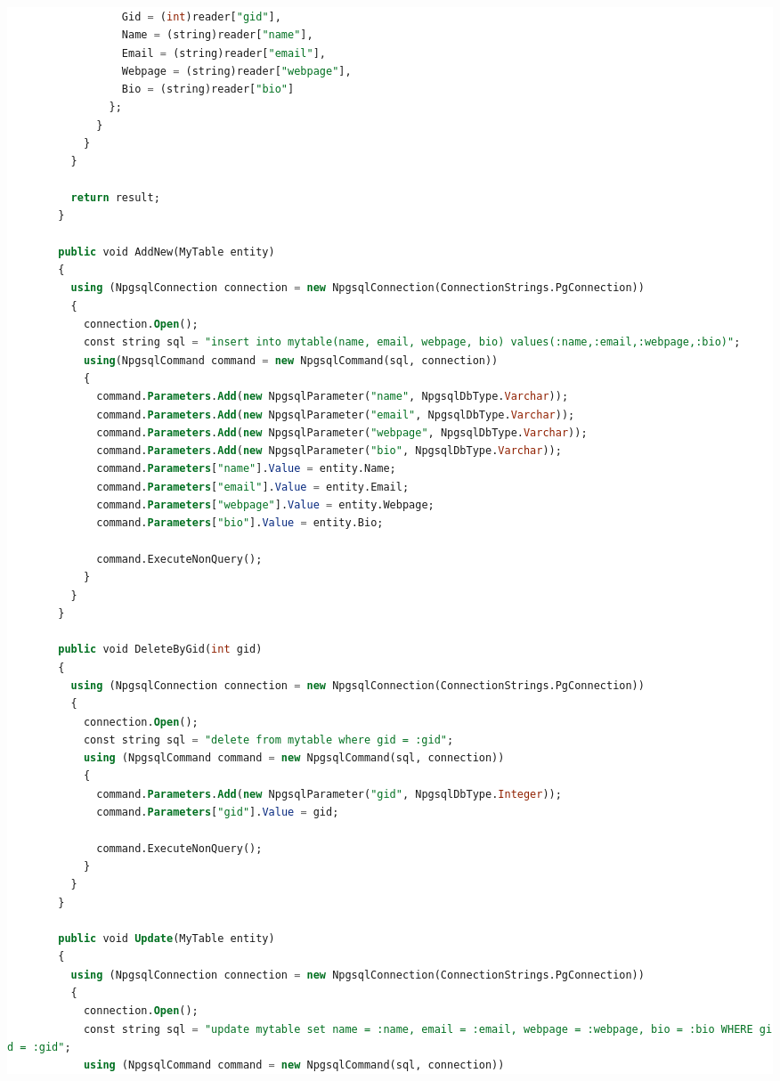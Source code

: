 ```sql
                  Gid = (int)reader["gid"],
                  Name = (string)reader["name"],
                  Email = (string)reader["email"],
                  Webpage = (string)reader["webpage"],
                  Bio = (string)reader["bio"]
                };
              }
            }
          }

          return result;
        }

        public void AddNew(MyTable entity)
        {
          using (NpgsqlConnection connection = new NpgsqlConnection(ConnectionStrings.PgConnection))
          {
            connection.Open();
            const string sql = "insert into mytable(name, email, webpage, bio) values(:name,:email,:webpage,:bio)";
            using(NpgsqlCommand command = new NpgsqlCommand(sql, connection))
            {
              command.Parameters.Add(new NpgsqlParameter("name", NpgsqlDbType.Varchar));
              command.Parameters.Add(new NpgsqlParameter("email", NpgsqlDbType.Varchar));
              command.Parameters.Add(new NpgsqlParameter("webpage", NpgsqlDbType.Varchar));
              command.Parameters.Add(new NpgsqlParameter("bio", NpgsqlDbType.Varchar));
              command.Parameters["name"].Value = entity.Name;
              command.Parameters["email"].Value = entity.Email;
              command.Parameters["webpage"].Value = entity.Webpage;
              command.Parameters["bio"].Value = entity.Bio;

              command.ExecuteNonQuery();
            }
          }
        }

        public void DeleteByGid(int gid)
        {
          using (NpgsqlConnection connection = new NpgsqlConnection(ConnectionStrings.PgConnection))
          {
            connection.Open();
            const string sql = "delete from mytable where gid = :gid";
            using (NpgsqlCommand command = new NpgsqlCommand(sql, connection))
            {
              command.Parameters.Add(new NpgsqlParameter("gid", NpgsqlDbType.Integer));
              command.Parameters["gid"].Value = gid;

              command.ExecuteNonQuery();
            }
          }
        }

        public void Update(MyTable entity)
        {
          using (NpgsqlConnection connection = new NpgsqlConnection(ConnectionStrings.PgConnection))
          {
            connection.Open();
            const string sql = "update mytable set name = :name, email = :email, webpage = :webpage, bio = :bio WHERE gid = :gid";
            using (NpgsqlCommand command = new NpgsqlCommand(sql, connection))
```